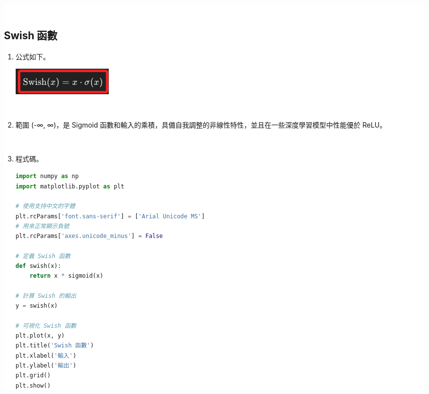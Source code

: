 <br>

## Swish 函數

1. 公式如下。

    ![](images/img_68.png)

<br>

2. 範圍 (-∞, ∞)，是 Sigmoid 函數和輸入的乘積，具備自我調整的非線性特性，並且在一些深度學習模型中性能優於 ReLU。

<br>

3. 程式碼。

    ```python
    import numpy as np
    import matplotlib.pyplot as plt

    # 使用支持中文的字體
    plt.rcParams['font.sans-serif'] = ['Arial Unicode MS']
    # 用來正常顯示負號
    plt.rcParams['axes.unicode_minus'] = False

    # 定義 Swish 函數
    def swish(x):
        return x * sigmoid(x)

    # 計算 Swish 的輸出
    y = swish(x)

    # 可視化 Swish 函數
    plt.plot(x, y)
    plt.title('Swish 函數')
    plt.xlabel('輸入')
    plt.ylabel('輸出')
    plt.grid()
    plt.show()
    ```
